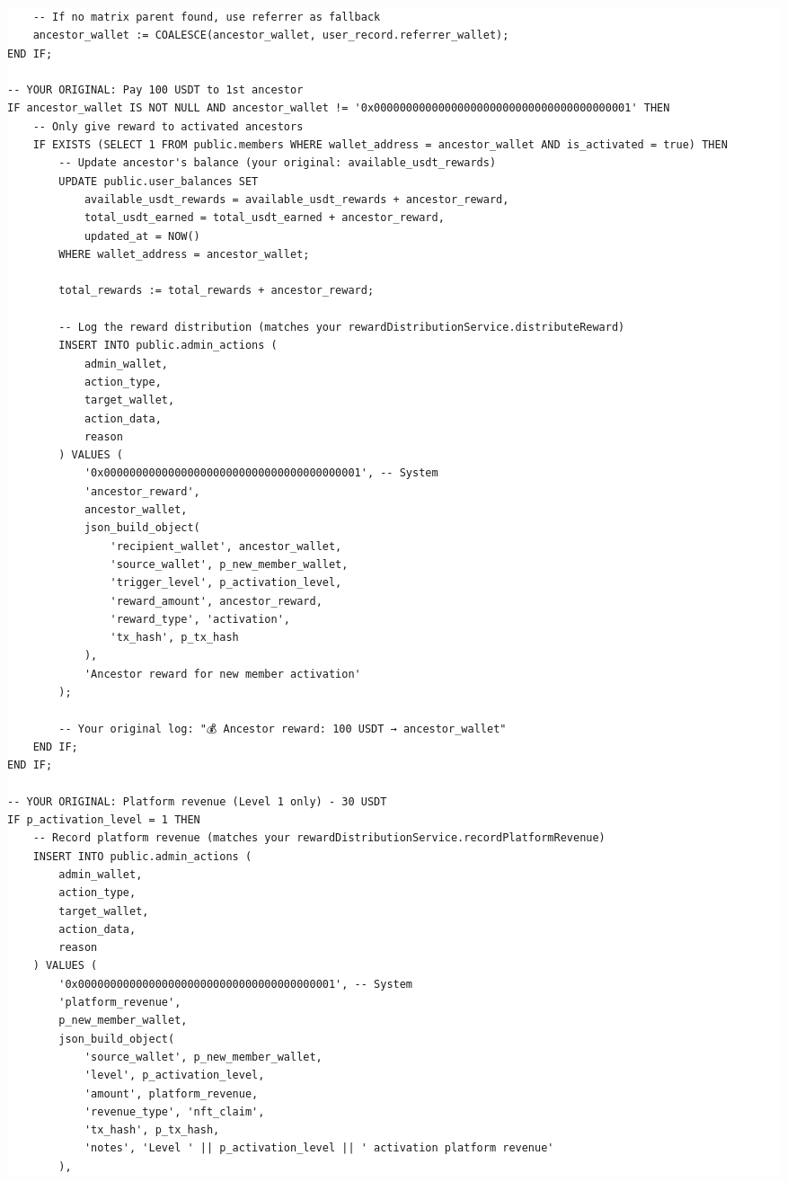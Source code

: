         -- If no matrix parent found, use referrer as fallback
        ancestor_wallet := COALESCE(ancestor_wallet, user_record.referrer_wallet);
    END IF;

    -- YOUR ORIGINAL: Pay 100 USDT to 1st ancestor
    IF ancestor_wallet IS NOT NULL AND ancestor_wallet != '0x0000000000000000000000000000000000000001' THEN
        -- Only give reward to activated ancestors
        IF EXISTS (SELECT 1 FROM public.members WHERE wallet_address = ancestor_wallet AND is_activated = true) THEN
            -- Update ancestor's balance (your original: available_usdt_rewards)
            UPDATE public.user_balances SET
                available_usdt_rewards = available_usdt_rewards + ancestor_reward,
                total_usdt_earned = total_usdt_earned + ancestor_reward,
                updated_at = NOW()
            WHERE wallet_address = ancestor_wallet;

            total_rewards := total_rewards + ancestor_reward;

            -- Log the reward distribution (matches your rewardDistributionService.distributeReward)
            INSERT INTO public.admin_actions (
                admin_wallet,
                action_type,
                target_wallet,
                action_data,
                reason
            ) VALUES (
                '0x0000000000000000000000000000000000000001', -- System
                'ancestor_reward',
                ancestor_wallet,
                json_build_object(
                    'recipient_wallet', ancestor_wallet,
                    'source_wallet', p_new_member_wallet,
                    'trigger_level', p_activation_level,
                    'reward_amount', ancestor_reward,
                    'reward_type', 'activation',
                    'tx_hash', p_tx_hash
                ),
                'Ancestor reward for new member activation'
            );

            -- Your original log: "💰 Ancestor reward: 100 USDT → ancestor_wallet"
        END IF;
    END IF;

    -- YOUR ORIGINAL: Platform revenue (Level 1 only) - 30 USDT
    IF p_activation_level = 1 THEN
        -- Record platform revenue (matches your rewardDistributionService.recordPlatformRevenue)
        INSERT INTO public.admin_actions (
            admin_wallet,
            action_type,
            target_wallet,
            action_data,
            reason
        ) VALUES (
            '0x0000000000000000000000000000000000000001', -- System
            'platform_revenue',
            p_new_member_wallet,
            json_build_object(
                'source_wallet', p_new_member_wallet,
                'level', p_activation_level,
                'amount', platform_revenue,
                'revenue_type', 'nft_claim',
                'tx_hash', p_tx_hash,
                'notes', 'Level ' || p_activation_level || ' activation platform revenue'
            ),